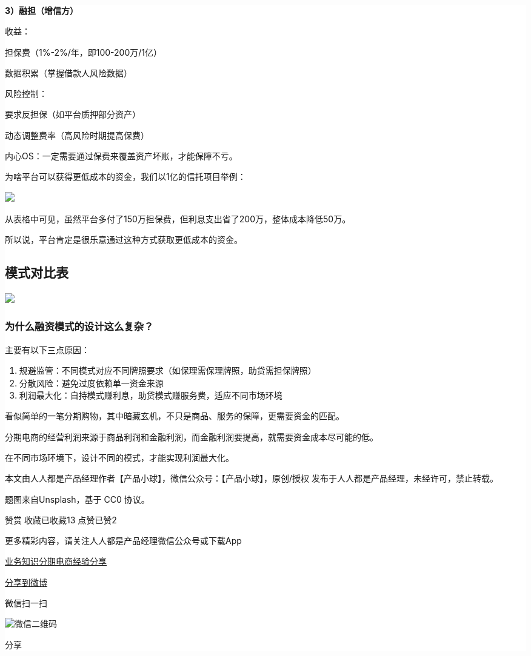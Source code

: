 **3）融担（增信方）**

收益：

担保费（1%-2%/年，即100-200万/1亿）

数据积累（掌握借款人风险数据）

风险控制：

要求反担保（如平台质押部分资产）

动态调整费率（高风险时期提高保费）

内心OS：一定需要通过保费来覆盖资产坏账，才能保障不亏。

为啥平台可以获得更低成本的资金，我们以1亿的信托项目举例：

![](https://image.woshipm.com/2025/03/13/62dccdce-0019-11f0-8814-00163e09d72f.png)

从表格中可见，虽然平台多付了150万担保费，但利息支出省了200万，整体成本降低50万。

所以说，平台肯定是很乐意通过这种方式获取更低成本的资金。

## 模式对比表

![](https://image.woshipm.com/2025/03/13/c1f54f52-0019-11f0-885f-00163e09d72f.png)

### 为什么融资模式的设计这么复杂？

主要有以下三点原因：

1.  规避监管：不同模式对应不同牌照要求（如保理需保理牌照，助贷需担保牌照）
2.  分散风险：避免过度依赖单一资金来源
3.  利润最大化：自持模式赚利息，助贷模式赚服务费，适应不同市场环境

看似简单的一笔分期购物，其中暗藏玄机，不只是商品、服务的保障，更需要资金的匹配。

分期电商的经营利润来源于商品利润和金融利润，而金融利润要提高，就需要资金成本尽可能的低。

在不同市场环境下，设计不同的模式，才能实现利润最大化。

本文由人人都是产品经理作者【产品小球】，微信公众号：【产品小球】，原创/授权 发布于人人都是产品经理，未经许可，禁止转载。

题图来自Unsplash，基于 CC0 协议。

赞赏 收藏已收藏13 点赞已赞2

更多精彩内容，请关注人人都是产品经理微信公众号或下载App

[业务知识](https://www.woshipm.com/tag/%e4%b8%9a%e5%8a%a1%e7%9f%a5%e8%af%86)[分期电商](https://www.woshipm.com/tag/%e5%88%86%e6%9c%9f%e7%94%b5%e5%95%86)[经验分享](https://www.woshipm.com/tag/%e7%bb%8f%e9%aa%8c%e5%88%86%e4%ba%ab)

[分享到微博](https://service.weibo.com/share/share.php?appkey=2775287854&title=你分期买东西，那钱谁帮你付了？&url=https://www.woshipm.com/pd/6192579.html&pic=https://image.woshipm.com/2025/03/13/f9416848-0013-11f0-885f-00163e09d72f.jpg)

微信扫一扫

![微信二维码](https://api.pwmqr.com/qrcode/create/?url=https://www.woshipm.com/pd/6192579.html)

分享